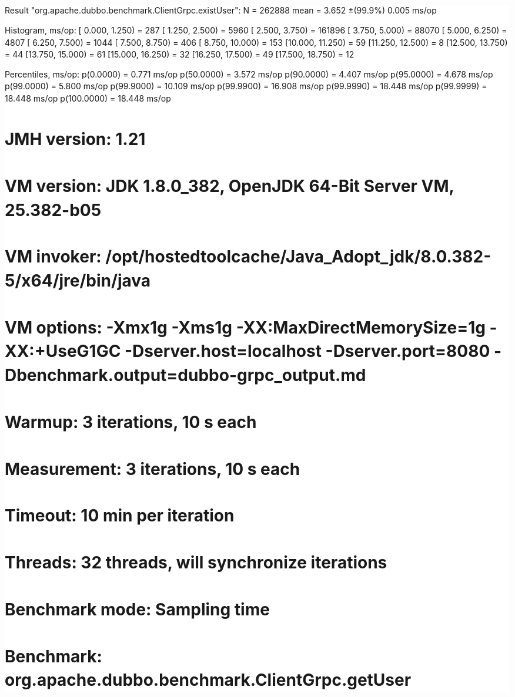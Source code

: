 

Result "org.apache.dubbo.benchmark.ClientGrpc.existUser":
  N = 262888
  mean =      3.652 ±(99.9%) 0.005 ms/op

  Histogram, ms/op:
    [ 0.000,  1.250) = 287 
    [ 1.250,  2.500) = 5960 
    [ 2.500,  3.750) = 161896 
    [ 3.750,  5.000) = 88070 
    [ 5.000,  6.250) = 4807 
    [ 6.250,  7.500) = 1044 
    [ 7.500,  8.750) = 406 
    [ 8.750, 10.000) = 153 
    [10.000, 11.250) = 59 
    [11.250, 12.500) = 8 
    [12.500, 13.750) = 44 
    [13.750, 15.000) = 61 
    [15.000, 16.250) = 32 
    [16.250, 17.500) = 49 
    [17.500, 18.750) = 12 

  Percentiles, ms/op:
      p(0.0000) =      0.771 ms/op
     p(50.0000) =      3.572 ms/op
     p(90.0000) =      4.407 ms/op
     p(95.0000) =      4.678 ms/op
     p(99.0000) =      5.800 ms/op
     p(99.9000) =     10.109 ms/op
     p(99.9900) =     16.908 ms/op
     p(99.9990) =     18.448 ms/op
     p(99.9999) =     18.448 ms/op
    p(100.0000) =     18.448 ms/op


# JMH version: 1.21
# VM version: JDK 1.8.0_382, OpenJDK 64-Bit Server VM, 25.382-b05
# VM invoker: /opt/hostedtoolcache/Java_Adopt_jdk/8.0.382-5/x64/jre/bin/java
# VM options: -Xmx1g -Xms1g -XX:MaxDirectMemorySize=1g -XX:+UseG1GC -Dserver.host=localhost -Dserver.port=8080 -Dbenchmark.output=dubbo-grpc_output.md
# Warmup: 3 iterations, 10 s each
# Measurement: 3 iterations, 10 s each
# Timeout: 10 min per iteration
# Threads: 32 threads, will synchronize iterations
# Benchmark mode: Sampling time
# Benchmark: org.apache.dubbo.benchmark.ClientGrpc.getUser
